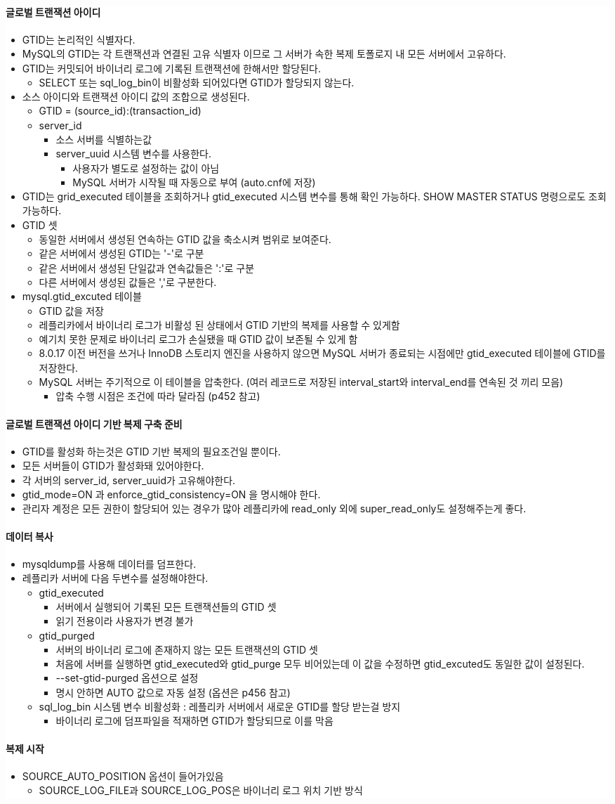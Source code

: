 #### 글로벌 트랜잭션 아이디
- GTID는 논리적인 식별자다.
- MySQL의 GTID는 각 트랜잭션과 연결된 고유 식별자 이므로 그 서버가 속한 복제 토폴로지 내 모든 서버에서 고유하다.
- GTID는 커밋되어 바이너리 로그에 기록된 트랜잭션에 한해서만 할당된다.
    - SELECT 또는 sql_log_bin이 비활성화 되어있다면 GTID가 할당되지 않는다.
- 소스 아이디와 트랜잭션 아이디 값의 조합으로 생성된다.
    - GTID = (source_id):(transaction_id)
    - server_id
        - 소스 서버를 식별하는값
        - server_uuid 시스템 변수를 사용한다.
            - 사용자가 별도로 설정하는 값이 아님
            - MySQL 서버가 시작될 때 자동으로 부여 (auto.cnf에 저장)
-  GTID는 grid_executed 테이블을 조회하거나 gtid_executed 시스템 변수를 통해 확인 가능하다. SHOW MASTER STATUS 명령으로도 조회 가능하다.
- GTID 셋
    - 동일한 서버에서 생성된 연속하는 GTID 값을 축소시켜 범위로 보여준다.
    - 같은 서버에서 생성된 GTID는 '-'로 구분
    - 같은 서버에서 생성된 단일값과 연속값들은 ':'로 구분
    - 다른 서버에서 생성된 값들은 ','로 구분한다.
- mysql.gtid_excuted 테이블
    - GTID 값을 저장
    - 레플리카에서 바이너리 로그가 비활성 된 상태에서 GTID 기반의 복제를 사용할 수 있게함
    - 예기치 못한 문제로 바이너리 로그가 손실됐을 때 GTID 값이 보존될 수 있게 함
    - 8.0.17 이전 버전을 쓰거나 InnoDB 스토리지 엔진을 사용하지 않으면 MySQL 서버가 종료되는 시점에만 gtid_executed 테이블에 GTID를 저장한다.
    - MySQL 서버는 주기적으로 이 테이블을 압축한다. (여러 레코드로 저장된 interval_start와 interval_end를 연속된 것 끼리 모음)
        - 압축 수행 시점은 조건에 따라 달라짐 (p452 참고)

#### 글로벌 트랜잭션 아이디 기반 복제 구축 준비
- GTID를 활성화 하는것은 GTID 기반 복제의 필요조건일 뿐이다.
- 모든 서버들이 GTID가 활성화돼 있어야한다.
- 각 서버의 server_id, server_uuid가 고유해야한다.
- gtid_mode=ON 과  enforce_gtid_consistency=ON 을 명시해야 한다.
- 관리자 계정은 모든 권한이 할당되어 있는 경우가 많아 레플리카에 read_only 외에 super_read_only도 설정해주는게 좋다.

#### 데이터 복사
- mysqldump를 사용해 데이터를 덤프한다.
- 레플리카 서버에 다음 두변수를 설정해야한다.
    - gtid_executed
        - 서버에서 실행되어 기록된 모든 트랜잭션들의 GTID 셋
        - 읽기 전용이라 사용자가 변경 불가
    - gtid_purged
        - 서버의 바이너리 로그에 존재하지 않는 모든 트랜잭션의 GTID 셋
        - 처음에 서버를 실행하면 gtid_executed와 gtid_purge 모두 비어있는데 이 값을 수정하면 gtid_excuted도 동일한 값이 설정된다.
        - --set-gtid-purged 옵션으로 설정
        - 명시 안하면 AUTO 값으로 자동 설정 (옵션은 p456 참고)
    - sql_log_bin 시스템 변수 비활성화 : 레플리카 서버에서 새로운 GTID를 할당 받는걸 방지
        - 바이너리 로그에 덤프파일을 적재하면 GTID가 할당되므로 이를 막음

#### 복제 시작
- SOURCE_AUTO_POSITION 옵션이 들어가있음
    - SOURCE_LOG_FILE과 SOURCE_LOG_POS은 바이너리 로그 위치 기반 방식

